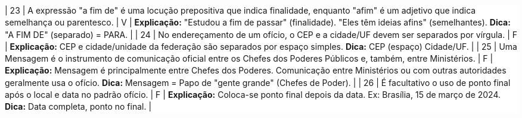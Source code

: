 | 23  | A expressão "a fim de" é uma locução prepositiva que indica finalidade, enquanto "afim" é um adjetivo que indica semelhança ou parentesco.                                                                                                                                                                                                                   | V        | **Explicação:** "Estudou a fim de passar" (finalidade). "Eles têm ideias afins" (semelhantes). **Dica:** "A FIM DE" (separado) = PARA.                                                                                                                                                                                                                                                                                                                                                                                                                                                                                                                                                                                                                                                                                                                                                                                                                                                                                                  |
| 24  | No endereçamento de um ofício, o CEP e a cidade/UF devem ser separados por vírgula.                                                                                                                                                                                                                                                                          | F        | **Explicação:** CEP e cidade/unidade da federação são separados por espaço simples. **Dica:** CEP (espaço) Cidade/UF.                                                                                                                                                                                                                                                                                                                                                                                                                                                                                                                                                                                                                                                                                                                                                                                                                                                                                                                   |
| 25  | Uma Mensagem é o instrumento de comunicação oficial entre os Chefes dos Poderes Públicos e, também, entre Ministérios.                                                                                                                                                                                                                                       | F        | **Explicação:** Mensagem é principalmente entre Chefes dos Poderes. Comunicação entre Ministérios ou com outras autoridades geralmente usa o ofício. **Dica:** Mensagem = Papo de "gente grande" (Chefes de Poder).                                                                                                                                                                                                                                                                                                                                                                                                                                                                                                                                                                                                                                                                                                                                                                                                                     |
| 26  | É facultativo o uso de ponto final após o local e data no padrão ofício.                                                                                                                                                                                                                                                                                     | F        | **Explicação:** Coloca-se ponto final depois da data. Ex: Brasília, 15 de março de 2024. **Dica:** Data completa, ponto no final.                                                                                                                                                                                                                                                                                                                                                                                                                                                                                                                                                                                                                                                                                                                                                                                                                                                                                                       |